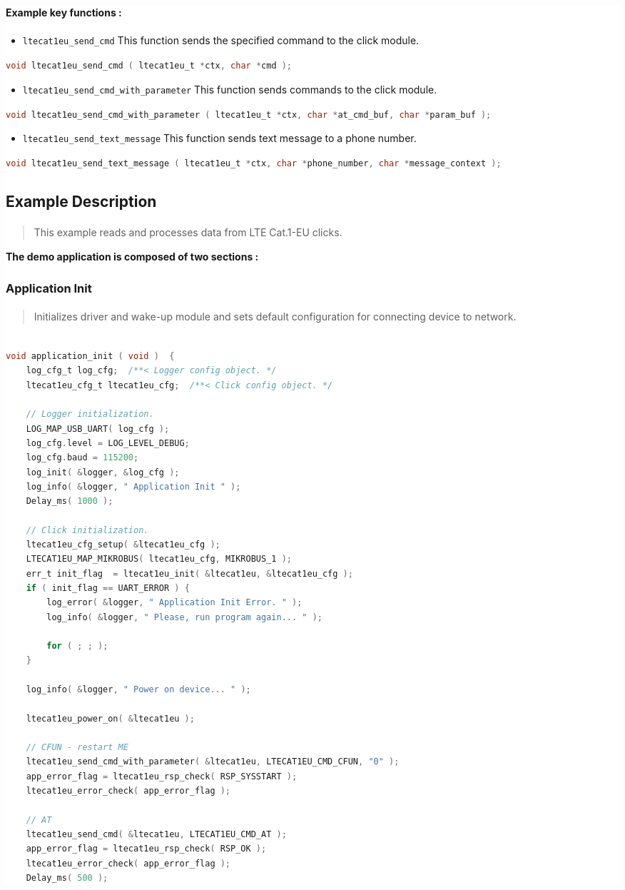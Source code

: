 #### Example key functions :

- `ltecat1eu_send_cmd` This function sends the specified command to the click module.
```c
void ltecat1eu_send_cmd ( ltecat1eu_t *ctx, char *cmd );
```

- `ltecat1eu_send_cmd_with_parameter` This function sends commands to the click module.
```c
void ltecat1eu_send_cmd_with_parameter ( ltecat1eu_t *ctx, char *at_cmd_buf, char *param_buf );
```

- `ltecat1eu_send_text_message` This function sends text message to a phone number.
```c
void ltecat1eu_send_text_message ( ltecat1eu_t *ctx, char *phone_number, char *message_context );
```

## Example Description

> This example reads and processes data from LTE Cat.1-EU clicks.

**The demo application is composed of two sections :**

### Application Init

> Initializes driver and wake-up module and sets default configuration for connecting device to network.

```c

void application_init ( void )  {
    log_cfg_t log_cfg;  /**< Logger config object. */
    ltecat1eu_cfg_t ltecat1eu_cfg;  /**< Click config object. */

    // Logger initialization.
    LOG_MAP_USB_UART( log_cfg );
    log_cfg.level = LOG_LEVEL_DEBUG;
    log_cfg.baud = 115200;
    log_init( &logger, &log_cfg );
    log_info( &logger, " Application Init " );
    Delay_ms( 1000 );
    
    // Click initialization.
    ltecat1eu_cfg_setup( &ltecat1eu_cfg );
    LTECAT1EU_MAP_MIKROBUS( ltecat1eu_cfg, MIKROBUS_1 );
    err_t init_flag  = ltecat1eu_init( &ltecat1eu, &ltecat1eu_cfg );
    if ( init_flag == UART_ERROR ) {
        log_error( &logger, " Application Init Error. " );
        log_info( &logger, " Please, run program again... " );

        for ( ; ; );
    }
    
    log_info( &logger, " Power on device... " );
    
    ltecat1eu_power_on( &ltecat1eu );
    
    // CFUN - restart ME
    ltecat1eu_send_cmd_with_parameter( &ltecat1eu, LTECAT1EU_CMD_CFUN, "0" );
    app_error_flag = ltecat1eu_rsp_check( RSP_SYSSTART );
    ltecat1eu_error_check( app_error_flag );
    
    // AT
    ltecat1eu_send_cmd( &ltecat1eu, LTECAT1EU_CMD_AT );
    app_error_flag = ltecat1eu_rsp_check( RSP_OK );
    ltecat1eu_error_check( app_error_flag );
    Delay_ms( 500 );
```